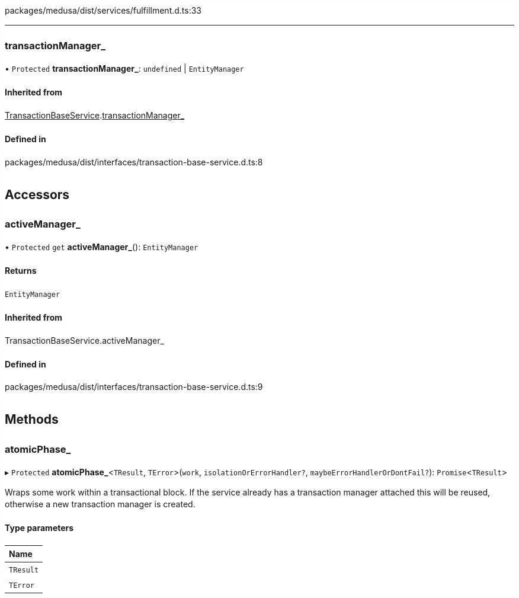 packages/medusa/dist/services/fulfillment.d.ts:33

___

### transactionManager\_

• `Protected` **transactionManager\_**: `undefined` \| `EntityManager`

#### Inherited from

[TransactionBaseService](internal-8.internal.TransactionBaseService.md).[transactionManager_](internal-8.internal.TransactionBaseService.md#transactionmanager_)

#### Defined in

packages/medusa/dist/interfaces/transaction-base-service.d.ts:8

## Accessors

### activeManager\_

• `Protected` `get` **activeManager_**(): `EntityManager`

#### Returns

`EntityManager`

#### Inherited from

TransactionBaseService.activeManager\_

#### Defined in

packages/medusa/dist/interfaces/transaction-base-service.d.ts:9

## Methods

### atomicPhase\_

▸ `Protected` **atomicPhase_**<`TResult`, `TError`\>(`work`, `isolationOrErrorHandler?`, `maybeErrorHandlerOrDontFail?`): `Promise`<`TResult`\>

Wraps some work within a transactional block. If the service already has
a transaction manager attached this will be reused, otherwise a new
transaction manager is created.

#### Type parameters

| Name |
| :------ |
| `TResult` |
| `TError` |
